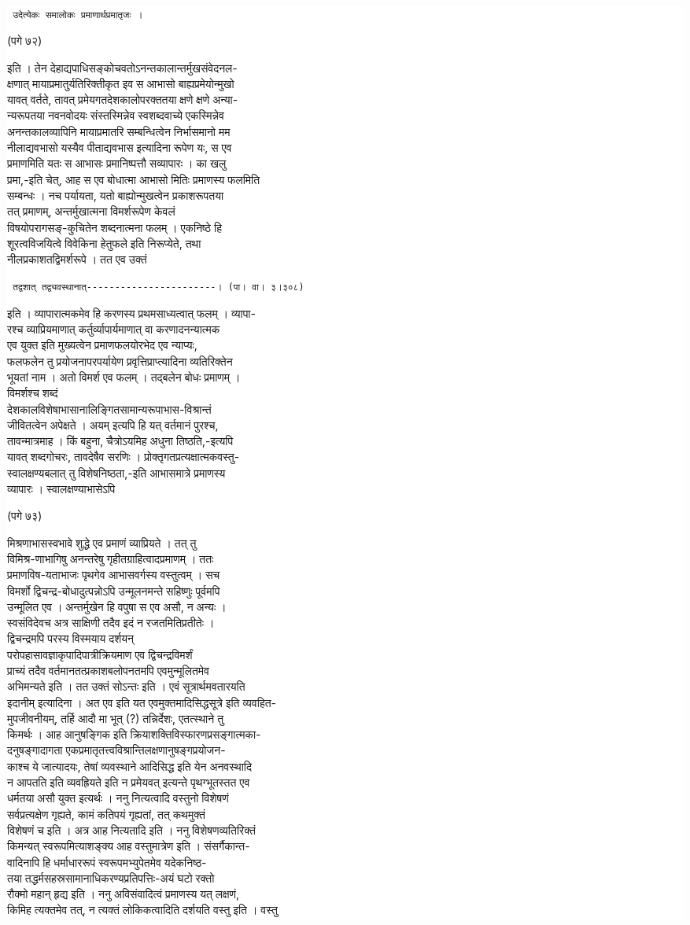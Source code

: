     उदेत्येकः समालोकः प्रमाणार्थप्रमातृजः ।  
  
(पगे ७२)  
  
इति । तेन देहाद्यपाधिसङ्कोचवतोऽनन्तकालान्तर्मुखसंवेदनल-  
क्षणात् मायाप्रमातुर्यतिरिक्तीकृत इव स आभासो बाह्यप्रमेयोन्मुखो   
यावत् वर्तते, तावत् प्रमेयगतदेशकालोपरक्ततया क्षणे क्षणे अन्या-  
न्यरूपतया नवनवोदयः संस्तस्मिन्नेव स्वशब्दवाच्ये एकस्मिन्नेव   
अनन्तकालव्यापिनि मायाप्रमातरि सम्बन्धित्वेन निर्भासमानो मम   
नीलाद्यवभासो यस्यैव पीताद्यवभास इत्यादिना रूपेण यः, स एव   
प्रमाणमिति यतः स आभासः प्रमानिष्पत्तौ सव्यापारः । का खलु   
प्रमा,-इति चेत्, आह स एव बोधात्मा आभासो मितिः प्रमाणस्य फलमिति   
सम्बन्धः । नच पर्यायता, यतो बाह्योन्मुखत्वेन प्रकाशरूपतया   
तत् प्रमाणम्, अन्तर्मुखात्मना विमर्शरूपेण केवलं   
विषयोपरागसङ्-कुचितेन शब्दनात्मना फलम् । एकनिष्ठे हि   
शूरत्वविजयित्वे विवेकिना हेतुफले इति निरूप्येते, तथा   
नीलप्रकाशतद्विमर्शरूपे । तत एव उक्तं  
            
     तद्वशात् तद्व्यवस्थानात्-----------------------। (पा। वा। ३।३०८)  
  
इति । व्यापारात्मकमेव हि करणस्य प्रथमसाध्यत्वात् फलम् । व्यापा-  
रश्च व्याप्रियमाणात् कर्तुर्व्यापार्यमाणात् वा करणादनन्यात्मक   
एव युक्त इति मुख्यत्वेन प्रमाणफलयोरभेद एव न्याप्यः,   
फलफलेन तु प्रयोजनापरपर्यायेण प्रवृत्तिप्राप्त्यादिना व्यतिरिक्तेन   
भूयतां नाम । अतो विमर्श एव फलम् । तद्बलेन बोधः प्रमाणम् ।   
विमर्शश्च शब्दं   
देशकालविशेषाभासानालिङ्गितसामान्यरूपाभास-विश्रान्तं   
जीवितत्वेन अपेक्षते । अयम् इत्यपि हि यत् वर्तमानं पुरश्च,   
तावन्मात्रमाह । किं बहुना, चैत्रोऽयमिह अधुना तिष्ठति,-इत्यपि   
यावत् शब्दगोचरः, तावदेषैव सरणिः । प्रोक्तृगतप्रत्यक्षात्मकवस्तु-  
स्वालक्षण्यबलात् तु विशेषनिष्ठता,-इति आभासमात्रे प्रमाणस्य   
व्यापारः । स्वालक्षण्याभासेऽपि  
  
(पगे ७३)  
  
मिश्रणाभासस्वभावे शुद्धे एव प्रमाणं व्याप्रियते । तत् तु   
विमिश्र-णाभागिषु अनन्तरेषु गृहीतग्राहित्वादप्रमाणम् । ततः   
प्रमाणविष-यताभाजः पृथगेव आभासवर्गस्य वस्तुत्वम् । सच   
विमर्शो द्विचन्द्र-बोधादुत्पन्नोऽपि उन्मूलनमन्ते सहिष्णुः पूर्वमपि   
उन्मूलित एव । अन्तर्मुखेन हि वपुषा स एव असौ, न अन्यः ।   
स्वसंविदेवच अत्र साक्षिणी तदैव इदं न रजतमितिप्रतीतेः ।   
द्विचन्द्रमपि परस्य विस्मयाय दर्शयन्   
परोपहासावज्ञाकृपादिपात्रीक्रियमाण एव द्विचन्द्रविमर्शं   
प्राच्यं तदैव वर्तमानतत्प्रकाशबलोपनतमपि एवमुन्मूलितमेव   
अभिमन्यते इति । तत उक्तं सोऽन्तः इति । एवं सूत्रार्थमवतारयति   
इदानीम् इत्यादिना । अत एव इति यत एवमुक्तमादिसिद्धसूत्रे इति व्यवहित-  
मुपजीवनीयम्, तर्हि आदौ मा भूत् (?) तन्निर्देशः, एतत्स्थाने तु   
किमर्थः । आह आनुषङ्गिक इति क्रियाशक्तिविस्फारणप्रसङ्गात्मका-  
दनुषङ्गादागता एकप्रमातृतत्त्वविश्रान्तिलक्षणानुषङ्गप्रयोजन-  
काश्च ये जात्यादयः, तेषां व्यवस्थाने आदिसिद्ध इति येन अनवस्थादि   
न आपतति इति व्यवह्रियते इति न प्रमेयवत् इत्यन्ते पृथग्भूतस्तत एव   
धर्मतया असौ युक्त इत्यर्थः । ननु नित्यत्वादि वस्तुनो विशेषणं   
सर्वप्रत्यक्षेण गृह्यते, कामं कतिपयं गृह्यतां, तत् कथमुक्तं   
विशेषणं च इति । अत्र आह नित्यतादि इति । ननु विशेषणव्यतिरिक्तं   
किमन्यत् स्वरूपमित्याशङ्क्य आह वस्तुमात्रेण इति । संसर्गैकान्त-  
वादिनापि हि धर्माधाररूपं स्वरूपमभ्युपेतमेव यदेकनिष्ठ-  
तया तद्धर्मसहस्रसामानाधिकरण्यप्रतिपत्तिः-अयं घटो रक्तो   
रौक्मो महान् हृद्य इति । ननु अविसंवादित्वं प्रमाणस्य यत् लक्षणं,   
किमिह त्यक्तमेव तत्, न त्यक्तं लोकिकत्वादिति दर्शयति वस्तु इति । वस्तु  
  